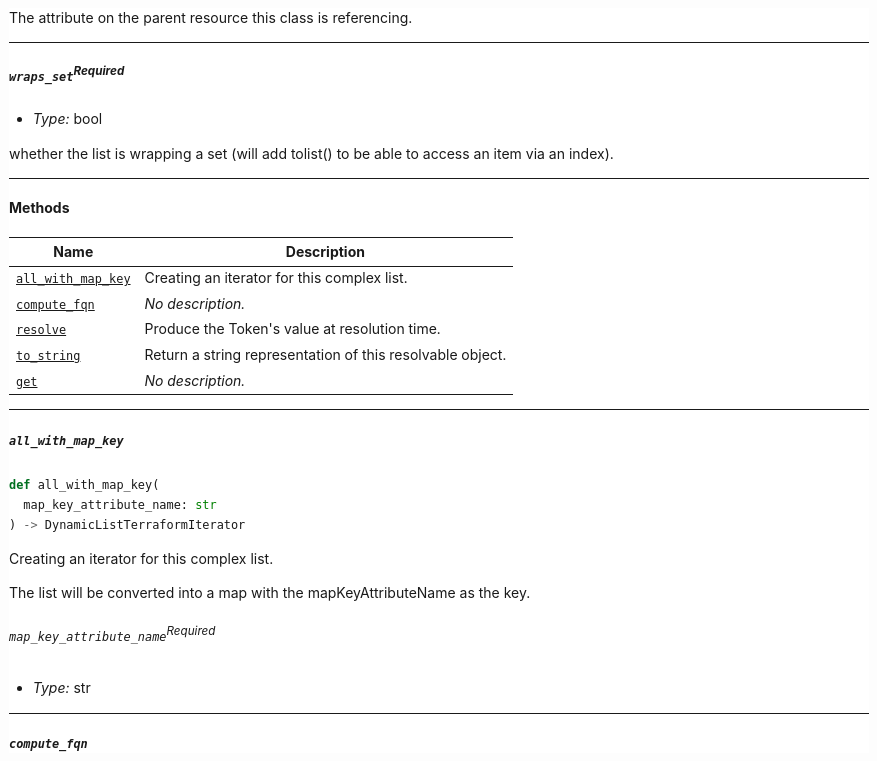 The attribute on the parent resource this class is referencing.

---

##### `wraps_set`<sup>Required</sup> <a name="wraps_set" id="@cdktf/provider-launchdarkly.environment.EnvironmentApprovalSettingsList.Initializer.parameter.wrapsSet"></a>

- *Type:* bool

whether the list is wrapping a set (will add tolist() to be able to access an item via an index).

---

#### Methods <a name="Methods" id="Methods"></a>

| **Name** | **Description** |
| --- | --- |
| <code><a href="#@cdktf/provider-launchdarkly.environment.EnvironmentApprovalSettingsList.allWithMapKey">all_with_map_key</a></code> | Creating an iterator for this complex list. |
| <code><a href="#@cdktf/provider-launchdarkly.environment.EnvironmentApprovalSettingsList.computeFqn">compute_fqn</a></code> | *No description.* |
| <code><a href="#@cdktf/provider-launchdarkly.environment.EnvironmentApprovalSettingsList.resolve">resolve</a></code> | Produce the Token's value at resolution time. |
| <code><a href="#@cdktf/provider-launchdarkly.environment.EnvironmentApprovalSettingsList.toString">to_string</a></code> | Return a string representation of this resolvable object. |
| <code><a href="#@cdktf/provider-launchdarkly.environment.EnvironmentApprovalSettingsList.get">get</a></code> | *No description.* |

---

##### `all_with_map_key` <a name="all_with_map_key" id="@cdktf/provider-launchdarkly.environment.EnvironmentApprovalSettingsList.allWithMapKey"></a>

```python
def all_with_map_key(
  map_key_attribute_name: str
) -> DynamicListTerraformIterator
```

Creating an iterator for this complex list.

The list will be converted into a map with the mapKeyAttributeName as the key.

###### `map_key_attribute_name`<sup>Required</sup> <a name="map_key_attribute_name" id="@cdktf/provider-launchdarkly.environment.EnvironmentApprovalSettingsList.allWithMapKey.parameter.mapKeyAttributeName"></a>

- *Type:* str

---

##### `compute_fqn` <a name="compute_fqn" id="@cdktf/provider-launchdarkly.environment.EnvironmentApprovalSettingsList.computeFqn"></a>
